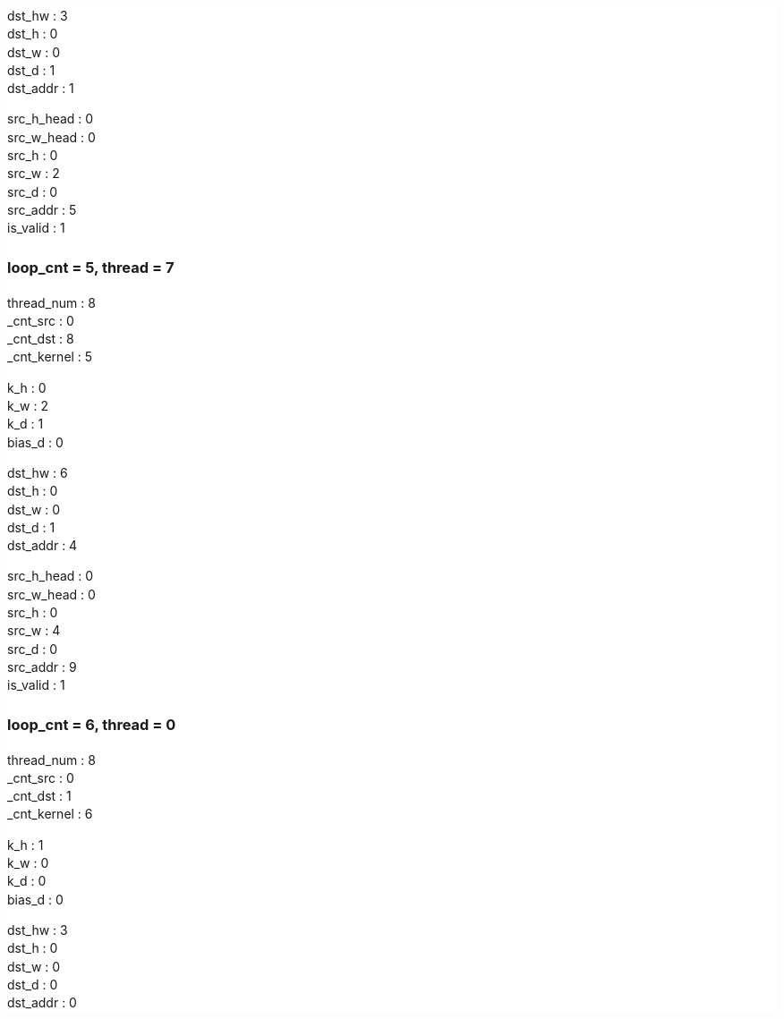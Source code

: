 dst_hw : 3  
dst_h : 0  
dst_w : 0  
dst_d : 1  
dst_addr : 1  

src_h_head : 0  
src_w_head : 0  
src_h : 0  
src_w : 2  
src_d : 0  
src_addr : 5  
is_valid : 1  

### loop_cnt = 5, thread = 7  

thread_num : 8  
_cnt_src : 0  
_cnt_dst : 8  
_cnt_kernel : 5  

k_h : 0  
k_w : 2  
k_d : 1  
bias_d : 0  

dst_hw : 6  
dst_h : 0  
dst_w : 0  
dst_d : 1  
dst_addr : 4  

src_h_head : 0  
src_w_head : 0  
src_h : 0  
src_w : 4  
src_d : 0  
src_addr : 9  
is_valid : 1  


### loop_cnt = 6, thread = 0  

thread_num : 8  
_cnt_src : 0  
_cnt_dst : 1  
_cnt_kernel : 6  

k_h : 1  
k_w : 0  
k_d : 0  
bias_d : 0  

dst_hw : 3  
dst_h : 0  
dst_w : 0  
dst_d : 0  
dst_addr : 0  

